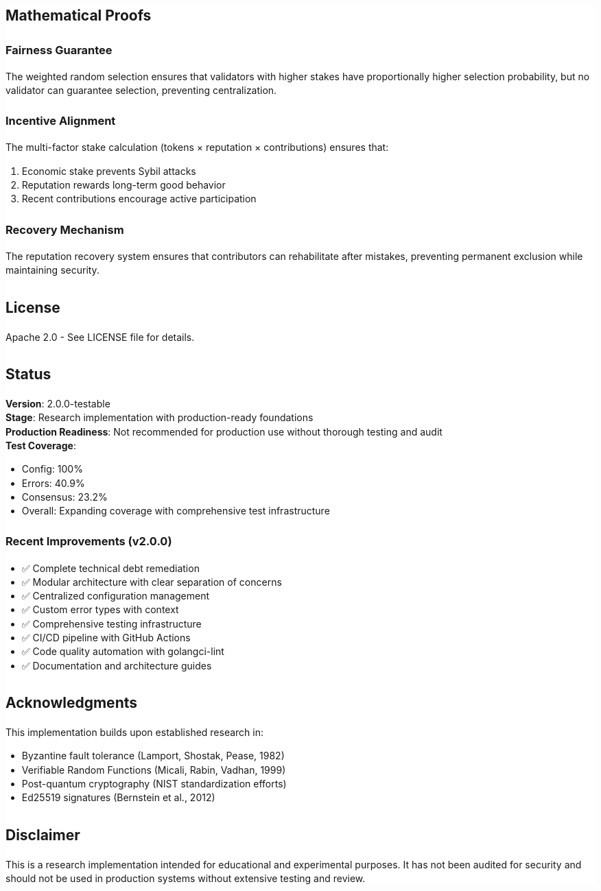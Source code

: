 ## Mathematical Proofs

### Fairness Guarantee
The weighted random selection ensures that validators with higher stakes have proportionally higher selection probability, but no validator can guarantee selection, preventing centralization.

### Incentive Alignment
The multi-factor stake calculation (tokens × reputation × contributions) ensures that:
1. Economic stake prevents Sybil attacks
2. Reputation rewards long-term good behavior
3. Recent contributions encourage active participation

### Recovery Mechanism
The reputation recovery system ensures that contributors can rehabilitate after mistakes, preventing permanent exclusion while maintaining security.

## License

Apache 2.0 - See LICENSE file for details.

## Status

**Version**: 2.0.0-testable  
**Stage**: Research implementation with production-ready foundations  
**Production Readiness**: Not recommended for production use without thorough testing and audit  
**Test Coverage**: 
- Config: 100%
- Errors: 40.9%
- Consensus: 23.2%
- Overall: Expanding coverage with comprehensive test infrastructure

### Recent Improvements (v2.0.0)
- ✅ Complete technical debt remediation
- ✅ Modular architecture with clear separation of concerns
- ✅ Centralized configuration management
- ✅ Custom error types with context
- ✅ Comprehensive testing infrastructure
- ✅ CI/CD pipeline with GitHub Actions
- ✅ Code quality automation with golangci-lint
- ✅ Documentation and architecture guides

## Acknowledgments

This implementation builds upon established research in:
- Byzantine fault tolerance (Lamport, Shostak, Pease, 1982)
- Verifiable Random Functions (Micali, Rabin, Vadhan, 1999)
- Post-quantum cryptography (NIST standardization efforts)
- Ed25519 signatures (Bernstein et al., 2012)

## Disclaimer

This is a research implementation intended for educational and experimental purposes. It has not been audited for security and should not be used in production systems without extensive testing and review.